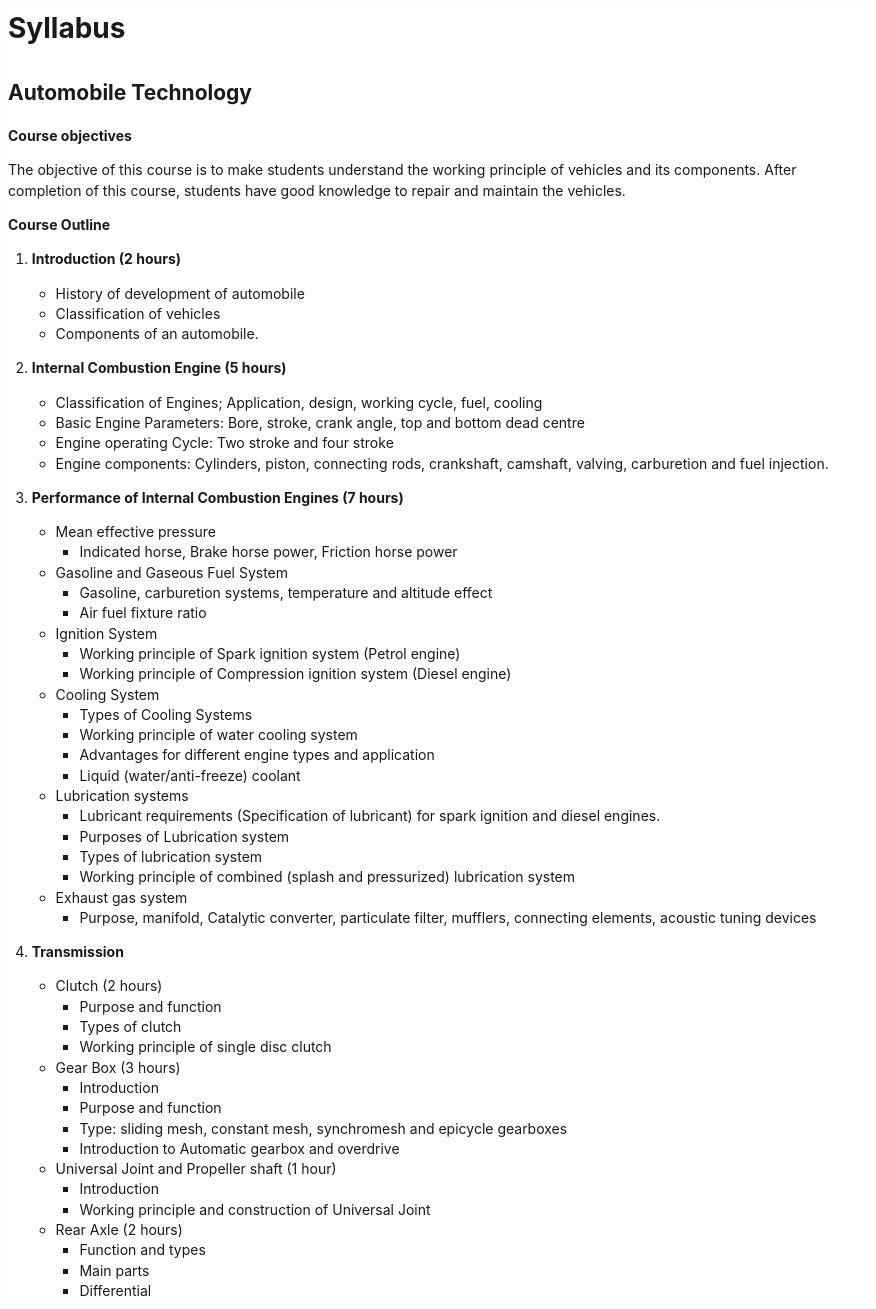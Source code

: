 # Syllabus

## Automobile Technology

**Course objectives**

The objective of this course is to make students understand the working principle of vehicles and its components. After completion of this course, students have good knowledge to repair and maintain the vehicles.

**Course Outline**

1. **Introduction (2 hours)**
    * History of development of automobile
    * Classification of vehicles
    * Components of an automobile.

2. **Internal Combustion Engine (5 hours)**
    * Classification of Engines; Application, design, working cycle, fuel, cooling
    * Basic Engine Parameters: Bore, stroke, crank angle, top and bottom dead centre
    * Engine operating Cycle: Two stroke and four stroke
    * Engine components: Cylinders, piston, connecting rods, crankshaft, camshaft, valving, carburetion and fuel injection.

3. **Performance of Internal Combustion Engines (7 hours)**
    * Mean effective pressure
        * Indicated horse, Brake horse power, Friction horse power
    * Gasoline and Gaseous Fuel System
        * Gasoline, carburetion systems, temperature and altitude effect
        * Air fuel fixture ratio
    * Ignition System
        * Working principle of Spark ignition system (Petrol engine)
        * Working principle of Compression ignition system (Diesel engine)
    * Cooling System
        * Types of Cooling Systems
        * Working principle of water cooling system
        * Advantages for different engine types and application
        * Liquid (water/anti-freeze) coolant
    * Lubrication systems
        * Lubricant requirements (Specification of lubricant) for spark ignition and diesel engines.
        * Purposes of Lubrication system
        * Types of lubrication system
        * Working principle of combined (splash and pressurized) lubrication system
    * Exhaust gas system
        * Purpose, manifold, Catalytic converter, particulate filter, mufflers, connecting elements, acoustic tuning devices

4. **Transmission**
    * Clutch (2 hours)
        * Purpose and function
        * Types of clutch
        * Working principle of single disc clutch
    * Gear Box (3 hours)
        * Introduction
        * Purpose and function
        * Type: sliding mesh, constant mesh, synchromesh and epicycle gearboxes
        * Introduction to Automatic gearbox and overdrive
    * Universal Joint and Propeller shaft (1 hour)
        * Introduction
        * Working principle and construction of Universal Joint
    * Rear Axle (2 hours)
        * Function and types
        * Main parts
        * Differential